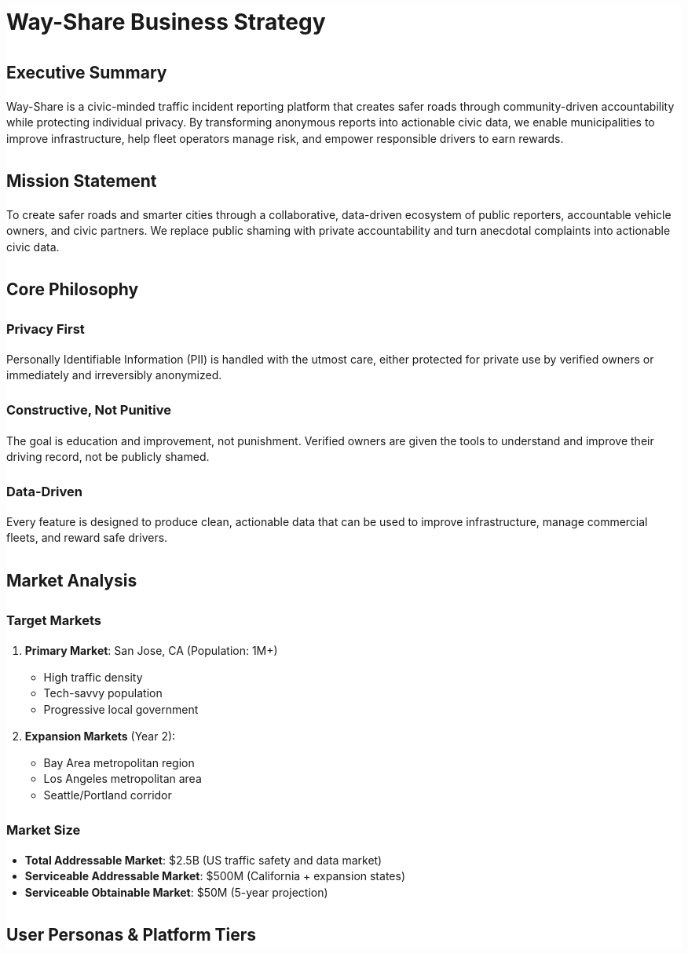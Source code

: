 # Way-Share Business Strategy

## Executive Summary
Way-Share is a civic-minded traffic incident reporting platform that creates safer roads through community-driven accountability while protecting individual privacy. By transforming anonymous reports into actionable civic data, we enable municipalities to improve infrastructure, help fleet operators manage risk, and empower responsible drivers to earn rewards.

## Mission Statement
To create safer roads and smarter cities through a collaborative, data-driven ecosystem of public reporters, accountable vehicle owners, and civic partners. We replace public shaming with private accountability and turn anecdotal complaints into actionable civic data.

## Core Philosophy

### Privacy First
Personally Identifiable Information (PII) is handled with the utmost care, either protected for private use by verified owners or immediately and irreversibly anonymized.

### Constructive, Not Punitive
The goal is education and improvement, not punishment. Verified owners are given the tools to understand and improve their driving record, not be publicly shamed.

### Data-Driven
Every feature is designed to produce clean, actionable data that can be used to improve infrastructure, manage commercial fleets, and reward safe drivers.

## Market Analysis

### Target Markets
1. **Primary Market**: San Jose, CA (Population: 1M+)
   - High traffic density
   - Tech-savvy population
   - Progressive local government
   
2. **Expansion Markets** (Year 2):
   - Bay Area metropolitan region
   - Los Angeles metropolitan area
   - Seattle/Portland corridor

### Market Size
- **Total Addressable Market**: $2.5B (US traffic safety and data market)
- **Serviceable Addressable Market**: $500M (California + expansion states)
- **Serviceable Obtainable Market**: $50M (5-year projection)

## User Personas & Platform Tiers
